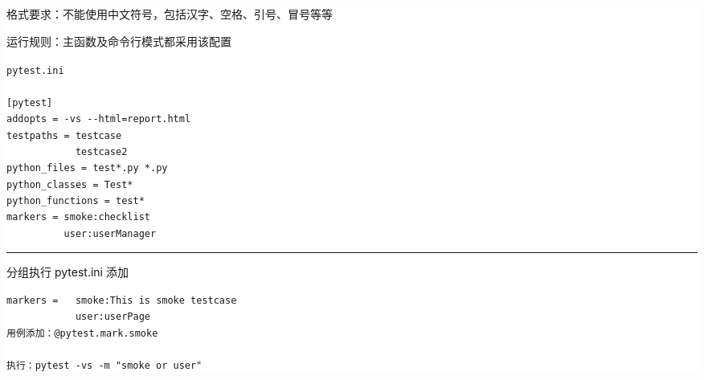 格式要求：不能使用中文符号，包括汉字、空格、引号、冒号等等

运行规则：主函数及命令行模式都采用该配置

    pytest.ini

    [pytest]
    addopts = -vs --html=report.html
    testpaths = testcase
                testcase2
    python_files = test*.py *.py
    python_classes = Test*
    python_functions = test*
    markers = smoke:checklist
              user:userManager
    

---
分组执行
pytest.ini 添加
    
    markers =   smoke:This is smoke testcase
                user:userPage
    用例添加：@pytest.mark.smoke
    
    执行：pytest -vs -m "smoke or user"
